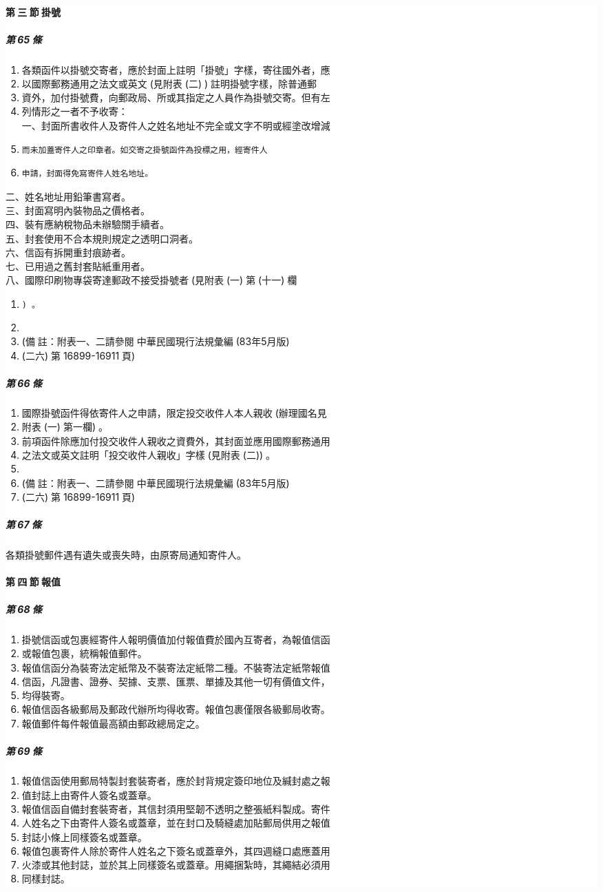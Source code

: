 #### 第 三 節 掛號

##### 第 65 條
1. 各類函件以掛號交寄者，應於封面上註明「掛號」字樣，寄往國外者，應
1. 以國際郵務通用之法文或英文 (見附表 (二) ) 註明掛號字樣，除普通郵
1. 資外，加付掛號費，向郵政局、所或其指定之人員作為掛號交寄。但有左
1. 列情形之一者不予收寄：  
一、封面所書收件人及寄件人之姓名地址不完全或文字不明或經塗改增減
1.     而未加蓋寄件人之印章者。如交寄之掛號函件為投標之用，經寄件人
1.     申請，封面得免寫寄件人姓名地址。  
二、姓名地址用鉛筆書寫者。  
三、封面寫明內裝物品之價格者。  
四、裝有應納稅物品未辦驗關手續者。  
五、封套使用不合本規則規定之透明口洞者。  
六、信函有拆開重封痕跡者。  
七、已用過之舊封套貼紙重用者。  
八、國際印刷物專袋寄達郵政不接受掛號者 (見附表 (一) 第 (十一) 欄
1.     ) 。
1. 
1.  (備      註：附表一、二請參閱 中華民國現行法規彙編 (83年5月版)
1.  (二六) 第 16899-16911 頁)

##### 第 66 條
1. 國際掛號函件得依寄件人之申請，限定投交收件人本人親收 (辦理國名見
1. 附表 (一) 第一欄) 。
1. 前項函件除應加付投交收件人親收之資費外，其封面並應用國際郵務通用
1. 之法文或英文註明「投交收件人親收」字樣 (見附表 (二)) 。
1. 
1.  (備      註：附表一、二請參閱 中華民國現行法規彙編 (83年5月版)
1.  (二六) 第 16899-16911 頁)

##### 第 67 條
各類掛號郵件遇有遺失或喪失時，由原寄局通知寄件人。

#### 第 四 節 報值

##### 第 68 條
1. 掛號信函或包裹經寄件人報明價值加付報值費於國內互寄者，為報值信函
1. 或報值包裹，統稱報值郵件。
1. 報值信函分為裝寄法定紙幣及不裝寄法定紙幣二種。不裝寄法定紙幣報值
1. 信函，凡證書、證券、契據、支票、匯票、單據及其他一切有價值文件，
1. 均得裝寄。
1. 報值信函各級郵局及郵政代辦所均得收寄。報值包裹僅限各級郵局收寄。
1. 報值郵件每件報值最高額由郵政總局定之。

##### 第 69 條
1. 報值信函使用郵局特製封套裝寄者，應於封背規定簽印地位及緘封處之報
1. 值封誌上由寄件人簽名或蓋章。
1. 報值信函自備封套裝寄者，其信封須用堅韌不透明之整張紙料製成。寄件
1. 人姓名之下由寄件人簽名或蓋章，並在封口及騎縫處加貼郵局供用之報值
1. 封誌小條上同樣簽名或蓋章。
1. 報值包裹寄件人除於寄件人姓名之下簽名或蓋章外，其四週縫口處應蓋用
1. 火漆或其他封誌，並於其上同樣簽名或蓋章。用繩捆紮時，其繩結必須用
1. 同樣封誌。

